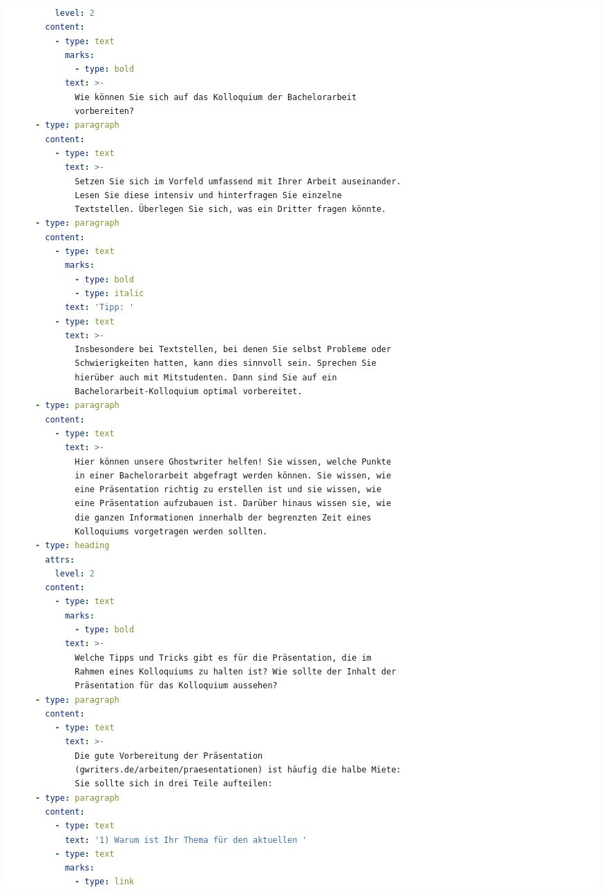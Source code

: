 ```yaml
          level: 2
        content:
          - type: text
            marks:
              - type: bold
            text: >-
              Wie können Sie sich auf das Kolloquium der Bachelorarbeit
              vorbereiten?
      - type: paragraph
        content:
          - type: text
            text: >-
              Setzen Sie sich im Vorfeld umfassend mit Ihrer Arbeit auseinander.
              Lesen Sie diese intensiv und hinterfragen Sie einzelne
              Textstellen. Überlegen Sie sich, was ein Dritter fragen könnte.
      - type: paragraph
        content:
          - type: text
            marks:
              - type: bold
              - type: italic
            text: 'Tipp: '
          - type: text
            text: >-
              Insbesondere bei Textstellen, bei denen Sie selbst Probleme oder
              Schwierigkeiten hatten, kann dies sinnvoll sein. Sprechen Sie
              hierüber auch mit Mitstudenten. Dann sind Sie auf ein
              Bachelorarbeit-Kolloquium optimal vorbereitet.
      - type: paragraph
        content:
          - type: text
            text: >-
              Hier können unsere Ghostwriter helfen! Sie wissen, welche Punkte
              in einer Bachelorarbeit abgefragt werden können. Sie wissen, wie
              eine Präsentation richtig zu erstellen ist und sie wissen, wie
              eine Präsentation aufzubauen ist. Darüber hinaus wissen sie, wie
              die ganzen Informationen innerhalb der begrenzten Zeit eines
              Kolloquiums vorgetragen werden sollten.
      - type: heading
        attrs:
          level: 2
        content:
          - type: text
            marks:
              - type: bold
            text: >-
              Welche Tipps und Tricks gibt es für die Präsentation, die im
              Rahmen eines Kolloquiums zu halten ist? Wie sollte der Inhalt der
              Präsentation für das Kolloquium aussehen?
      - type: paragraph
        content:
          - type: text
            text: >-
              Die gute Vorbereitung der Präsentation
              (gwriters.de/arbeiten/praesentationen) ist häufig die halbe Miete:
              Sie sollte sich in drei Teile aufteilen:
      - type: paragraph
        content:
          - type: text
            text: '1) Warum ist Ihr Thema für den aktuellen '
          - type: text
            marks:
              - type: link
```